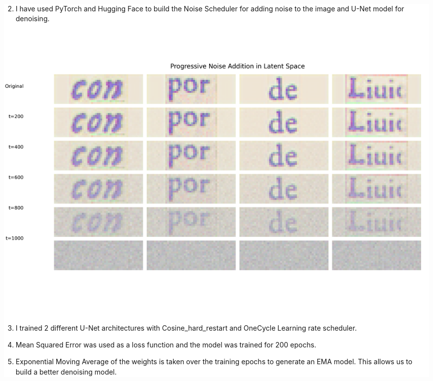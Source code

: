 2. I have used PyTorch and Hugging Face to build the Noise Scheduler for adding noise to the image and U-Net model for denoising.

<img src="assets/noise_schedule_visualization.png" width="1000"/>

3. I trained 2 different U-Net architectures with Cosine_hard_restart and OneCycle Learning rate scheduler.

4. Mean Squared Error was used as a loss function and the model was trained for 200 epochs.

5. Exponential Moving Average of the weights is taken over the training epochs to generate an EMA model. This allows us to build a better denoising model.

